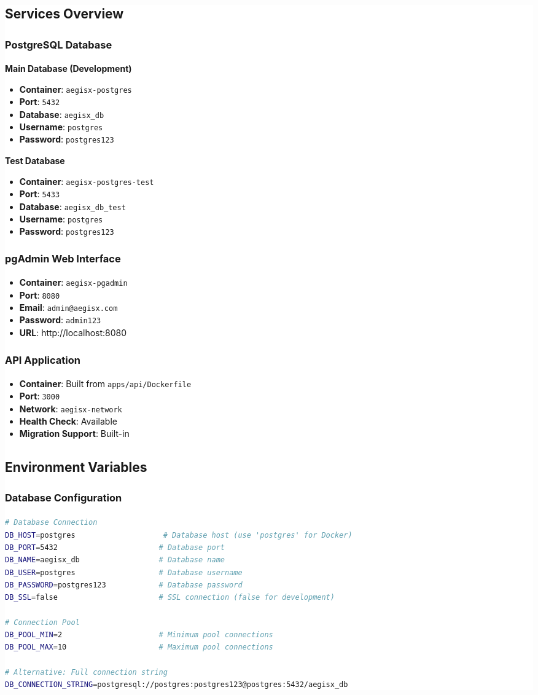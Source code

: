 ## Services Overview

### PostgreSQL Database

**Main Database (Development)**
- **Container**: `aegisx-postgres`
- **Port**: `5432`
- **Database**: `aegisx_db`
- **Username**: `postgres`
- **Password**: `postgres123`

**Test Database**
- **Container**: `aegisx-postgres-test`
- **Port**: `5433`
- **Database**: `aegisx_db_test`
- **Username**: `postgres`
- **Password**: `postgres123`

### pgAdmin Web Interface

- **Container**: `aegisx-pgadmin`
- **Port**: `8080`
- **Email**: `admin@aegisx.com`
- **Password**: `admin123`
- **URL**: http://localhost:8080

### API Application

- **Container**: Built from `apps/api/Dockerfile`
- **Port**: `3000`
- **Network**: `aegisx-network`
- **Health Check**: Available
- **Migration Support**: Built-in

## Environment Variables

### Database Configuration

```bash
# Database Connection
DB_HOST=postgres                    # Database host (use 'postgres' for Docker)
DB_PORT=5432                       # Database port
DB_NAME=aegisx_db                  # Database name
DB_USER=postgres                   # Database username
DB_PASSWORD=postgres123            # Database password
DB_SSL=false                       # SSL connection (false for development)

# Connection Pool
DB_POOL_MIN=2                      # Minimum pool connections
DB_POOL_MAX=10                     # Maximum pool connections

# Alternative: Full connection string
DB_CONNECTION_STRING=postgresql://postgres:postgres123@postgres:5432/aegisx_db
```
